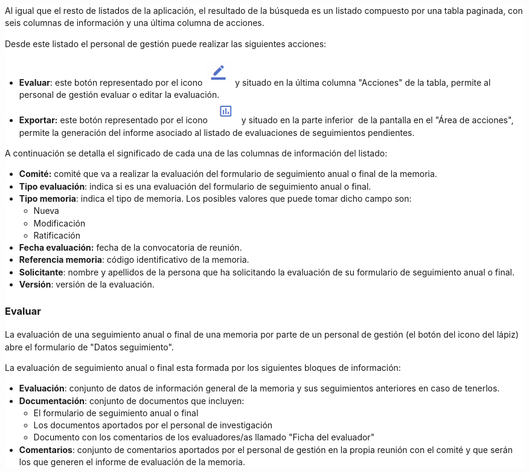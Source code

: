 Al igual que el resto de listados de la aplicación, el resultado de la búsqueda es un listado compuesto por una tabla paginada, con seis columnas de información y una última columna de acciones.

Desde este listado el personal de gestión puede realizar las siguientes acciones:

* **Evaluar**: este botón representado por el icono ![](/attachments/597853559/597880146.png) y situado en la última columna "Acciones" de la tabla, permite al personal de gestión evaluar o editar la evaluación.
* **Exportar:** este botón representado por el icono  ![](/attachments/597853559/597880149.png) y situado en la parte inferior  de la pantalla en el "Área de acciones", permite la generación del informe asociado al listado de evaluaciones de seguimientos pendientes.

A continuación se detalla el significado de cada una de las columnas de información del listado:

* **Comité:** comité que va a realizar la evaluación del formulario de seguimiento anual o final de la memoria.
* **Tipo evaluación**: indica si es una evaluación del formulario de seguimiento anual o final.
* **Tipo memoria**: indica el tipo de memoria. Los posibles valores que puede tomar dicho campo son:
	+ Nueva
	+ Modificación
	+ Ratificación
* **Fecha evaluación:** fecha de la convocatoria de reunión.
* **Referencia memoria**: código identificativo de la memoria.
* **Solicitante**: nombre y apellidos de la persona que ha solicitando la evaluación de su formulario de seguimiento anual o final.
* **Versión**: versión de la evaluación.

### Evaluar

La evaluación de una seguimiento anual o final de una memoria por parte de un personal de gestión (el botón del icono del lápiz) abre el formulario de "Datos seguimiento".

La evaluación de seguimiento anual o final esta formada por los siguientes bloques de información:

* **Evaluación**: conjunto de datos de información general de la memoria y sus seguimientos anteriores en caso de tenerlos.
* **Documentación**: conjunto de documentos que incluyen:
	+ El formulario de seguimiento anual o final
	+ Los documentos aportados por el personal de investigación
	+ Documento con los comentarios de los evaluadores/as llamado "Ficha del evaluador"
* **Comentarios**: conjunto de comentarios aportados por el personal de gestión en la propia reunión con el comité y que serán los que generen el informe de evaluación de la memoria.

  

